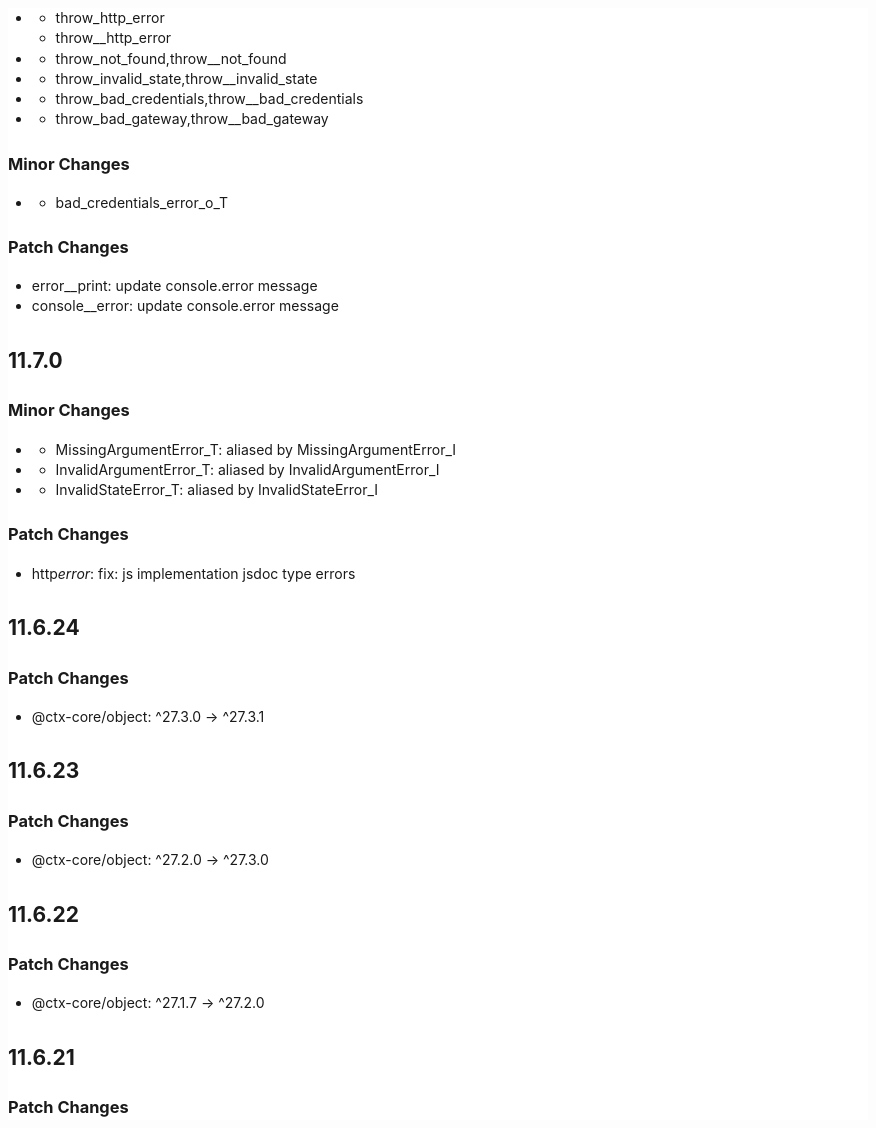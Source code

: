 - - throw_http_error
  - throw\_\_http_error
- - throw_not_found,throw\_\_not_found
- - throw_invalid_state,throw\_\_invalid_state
- - throw_bad_credentials,throw\_\_bad_credentials
- - throw_bad_gateway,throw\_\_bad_gateway

### Minor Changes

- - bad_credentials_error_o_T

### Patch Changes

- error\_\_print: update console.error message
- console\_\_error: update console.error message

## 11.7.0

### Minor Changes

- - MissingArgumentError_T: aliased by MissingArgumentError_I
- - InvalidArgumentError_T: aliased by InvalidArgumentError_I
- - InvalidStateError_T: aliased by InvalidStateError_I

### Patch Changes

- http*error*: fix: js implementation jsdoc type errors

## 11.6.24

### Patch Changes

- @ctx-core/object: ^27.3.0 -> ^27.3.1

## 11.6.23

### Patch Changes

- @ctx-core/object: ^27.2.0 -> ^27.3.0

## 11.6.22

### Patch Changes

- @ctx-core/object: ^27.1.7 -> ^27.2.0

## 11.6.21

### Patch Changes
